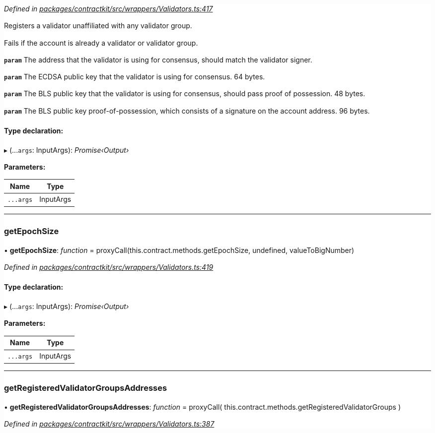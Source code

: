 *Defined in [packages/contractkit/src/wrappers/Validators.ts:417](https://github.com/celo-org/celo-monorepo/blob/master/packages/contractkit/src/wrappers/Validators.ts#L417)*

Registers a validator unaffiliated with any validator group.

Fails if the account is already a validator or validator group.

**`param`** The address that the validator is using for consensus, should match
  the validator signer.

**`param`** The ECDSA public key that the validator is using for consensus. 64 bytes.

**`param`** The BLS public key that the validator is using for consensus, should pass proof
  of possession. 48 bytes.

**`param`** The BLS public key proof-of-possession, which consists of a signature on the
  account address. 96 bytes.

#### Type declaration:

▸ (...`args`: InputArgs): *Promise‹Output›*

**Parameters:**

Name | Type |
------ | ------ |
`...args` | InputArgs |

___

###  getEpochSize

• **getEpochSize**: *function* = proxyCall(this.contract.methods.getEpochSize, undefined, valueToBigNumber)

*Defined in [packages/contractkit/src/wrappers/Validators.ts:419](https://github.com/celo-org/celo-monorepo/blob/master/packages/contractkit/src/wrappers/Validators.ts#L419)*

#### Type declaration:

▸ (...`args`: InputArgs): *Promise‹Output›*

**Parameters:**

Name | Type |
------ | ------ |
`...args` | InputArgs |

___

###  getRegisteredValidatorGroupsAddresses

• **getRegisteredValidatorGroupsAddresses**: *function* = proxyCall(
    this.contract.methods.getRegisteredValidatorGroups
  )

*Defined in [packages/contractkit/src/wrappers/Validators.ts:387](https://github.com/celo-org/celo-monorepo/blob/master/packages/contractkit/src/wrappers/Validators.ts#L387)*
